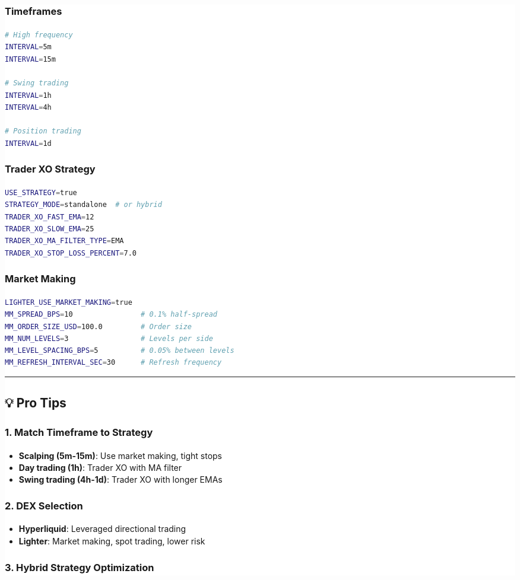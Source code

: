 ### Timeframes

```bash
# High frequency
INTERVAL=5m
INTERVAL=15m

# Swing trading
INTERVAL=1h
INTERVAL=4h

# Position trading
INTERVAL=1d
```

### Trader XO Strategy

```bash
USE_STRATEGY=true
STRATEGY_MODE=standalone  # or hybrid
TRADER_XO_FAST_EMA=12
TRADER_XO_SLOW_EMA=25
TRADER_XO_MA_FILTER_TYPE=EMA
TRADER_XO_STOP_LOSS_PERCENT=7.0
```

### Market Making

```bash
LIGHTER_USE_MARKET_MAKING=true
MM_SPREAD_BPS=10                # 0.1% half-spread
MM_ORDER_SIZE_USD=100.0         # Order size
MM_NUM_LEVELS=3                 # Levels per side
MM_LEVEL_SPACING_BPS=5          # 0.05% between levels
MM_REFRESH_INTERVAL_SEC=30      # Refresh frequency
```

---

## 💡 Pro Tips

### 1. Match Timeframe to Strategy

- **Scalping (5m-15m)**: Use market making, tight stops
- **Day trading (1h)**: Trader XO with MA filter
- **Swing trading (4h-1d)**: Trader XO with longer EMAs

### 2. DEX Selection

- **Hyperliquid**: Leveraged directional trading
- **Lighter**: Market making, spot trading, lower risk

### 3. Hybrid Strategy Optimization
